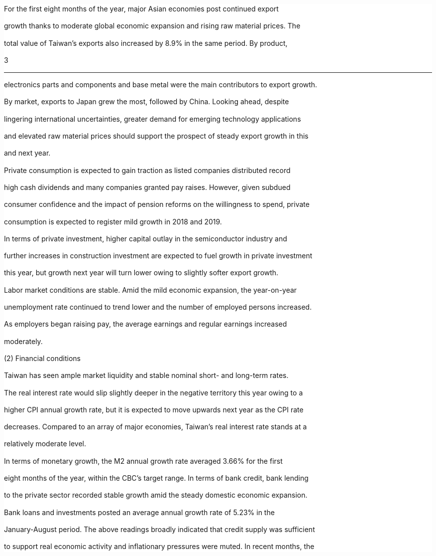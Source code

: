 For the first eight months of the year, major Asian economies post continued export

growth thanks to moderate global economic expansion and rising raw material prices. The

total value of Taiwan’s exports also increased by 8.9% in the same period. By product,

3


-----

electronics parts and components and base metal were the main contributors to export growth.

By market, exports to Japan grew the most, followed by China. Looking ahead, despite

lingering international uncertainties, greater demand for emerging technology applications

and elevated raw material prices should support the prospect of steady export growth in this

and next year.

Private consumption is expected to gain traction as listed companies distributed record

high cash dividends and many companies granted pay raises. However, given subdued

consumer confidence and the impact of pension reforms on the willingness to spend, private

consumption is expected to register mild growth in 2018 and 2019.

In terms of private investment, higher capital outlay in the semiconductor industry and

further increases in construction investment are expected to fuel growth in private investment

this year, but growth next year will turn lower owing to slightly softer export growth.

Labor market conditions are stable. Amid the mild economic expansion, the year-on-year

unemployment rate continued to trend lower and the number of employed persons increased.

As employers began raising pay, the average earnings and regular earnings increased

moderately.

(2) Financial conditions

Taiwan has seen ample market liquidity and stable nominal short- and long-term rates.

The real interest rate would slip slightly deeper in the negative territory this year owing to a

higher CPI annual growth rate, but it is expected to move upwards next year as the CPI rate

decreases. Compared to an array of major economies, Taiwan’s real interest rate stands at a

relatively moderate level.

In terms of monetary growth, the M2 annual growth rate averaged 3.66% for the first

eight months of the year, within the CBC’s target range. In terms of bank credit, bank lending

to the private sector recorded stable growth amid the steady domestic economic expansion.

Bank loans and investments posted an average annual growth rate of 5.23% in the

January-August period. The above readings broadly indicated that credit supply was sufficient

to support real economic activity and inflationary pressures were muted. In recent months, the
